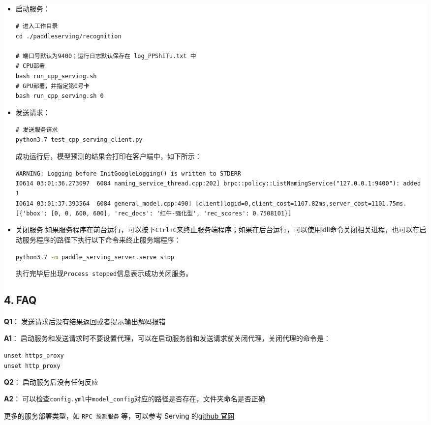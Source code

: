   ```shell
  ```

- 启动服务：
  ```shell
  # 进入工作目录
  cd ./paddleserving/recognition

  # 端口号默认为9400；运行日志默认保存在 log_PPShiTu.txt 中
  # CPU部署
  bash run_cpp_serving.sh
  # GPU部署，并指定第0号卡
  bash run_cpp_serving.sh 0
  ```

- 发送请求：
  ```shell
  # 发送服务请求
  python3.7 test_cpp_serving_client.py
  ```
  成功运行后，模型预测的结果会打印在客户端中，如下所示：
  ```log
  WARNING: Logging before InitGoogleLogging() is written to STDERR
  I0614 03:01:36.273097  6084 naming_service_thread.cpp:202] brpc::policy::ListNamingService("127.0.0.1:9400"): added 1
  I0614 03:01:37.393564  6084 general_model.cpp:490] [client]logid=0,client_cost=1107.82ms,server_cost=1101.75ms.
  [{'bbox': [0, 0, 600, 600], 'rec_docs': '红牛-强化型', 'rec_scores': 0.7508101}]
  ```

- 关闭服务
如果服务程序在前台运行，可以按下`Ctrl+C`来终止服务端程序；如果在后台运行，可以使用kill命令关闭相关进程，也可以在启动服务程序的路径下执行以下命令来终止服务端程序：
  ```bash
  python3.7 -m paddle_serving_server.serve stop
  ```
  执行完毕后出现`Process stopped`信息表示成功关闭服务。

<a name="4"></a>
## 4. FAQ

**Q1**： 发送请求后没有结果返回或者提示输出解码报错

**A1**： 启动服务和发送请求时不要设置代理，可以在启动服务前和发送请求前关闭代理，关闭代理的命令是：
```shell
unset https_proxy
unset http_proxy
```
**Q2**： 启动服务后没有任何反应

**A2**： 可以检查`config.yml`中`model_config`对应的路径是否存在，文件夹命名是否正确

更多的服务部署类型，如 `RPC 预测服务` 等，可以参考 Serving 的[github 官网](https://github.com/PaddlePaddle/Serving/tree/v0.9.0/examples)
